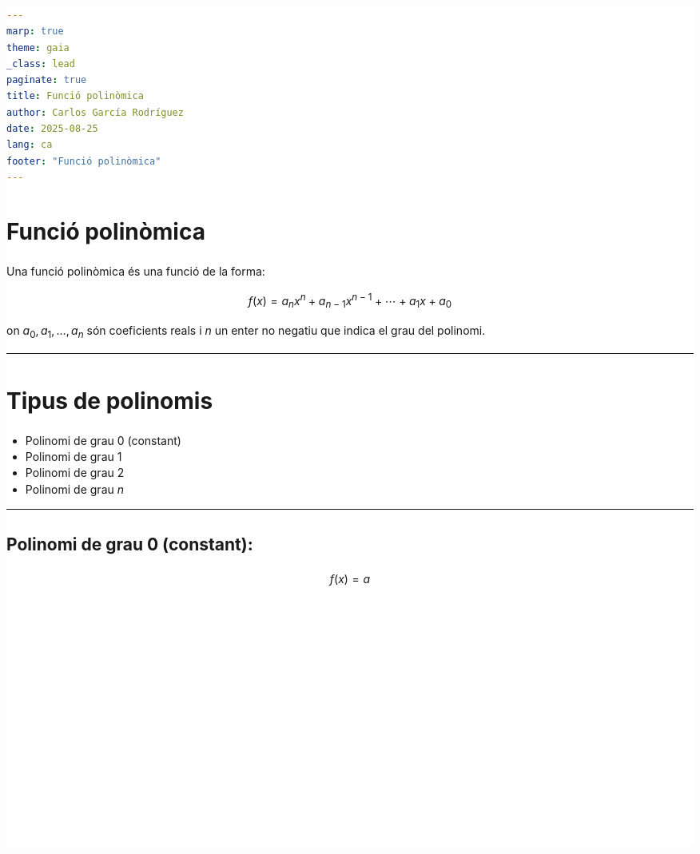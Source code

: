```yaml
---
marp: true
theme: gaia
_class: lead
paginate: true
title: Funció polinòmica
author: Carlos García Rodríguez
date: 2025-08-25
lang: ca
footer: "Funció polinòmica"
---
```



<link rel="stylesheet" href="https://cdnjs.cloudflare.com/ajax/libs/jsxgraph/1.4.0/jsxgraph.css" />
<script src="https://cdnjs.cloudflare.com/ajax/libs/jsxgraph/1.4.0/jsxgraphcore.js"></script>

# Funció polinòmica

Una funció polinòmica és una funció de la forma:

$$
f(x) = a_n x^n + a_{n-1}x^{n-1} + \cdots + a_1 x + a_0
$$

on $a_0, a_1, \dots, a_n$ són coeficients reals i $n$ un enter no negatiu que indica el grau del polinomi.

---

# Tipus de polinomis

- Polinomi de grau 0 (constant)
- Polinomi de grau 1
- Polinomi de grau 2
- Polinomi de grau $n$

---

## Polinomi de grau 0 (constant):

$$f(x) = a$$

<div style="text-align:center; margin-top:20px;">
<div id="pol0" class="jxgbox" style="width:400px; height:300px;display:inline-block;"></div>
</div>
<script>
  window.addEventListener("DOMContentLoaded", function () {
    const board = JXG.JSXGraph.initBoard('pol0', {
      boundingbox: [-5, 10, 5, -10],
      axis: true,
      showNavigation: true,
      showCopyright: false
    });
    board.create('functiongraph', [
      function(x) {
        return 2;
      }
    ], {
      strokeColor: 'blue',
      strokeWidth: 2
    });
    board.create('text', [-4, -6, 'Funció polinòmica de grau zero:\n f(x) = 2'], {fontSize: 14, anchorX: 'left'});